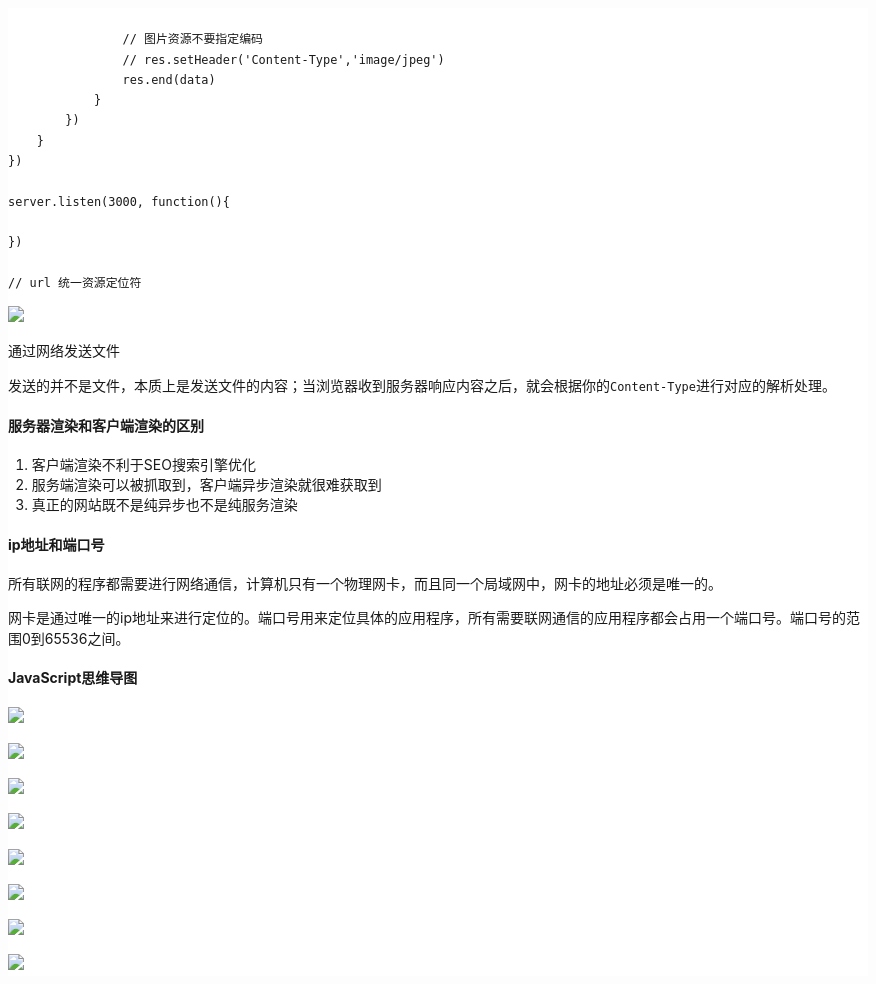 ```
				
				// 图片资源不要指定编码
				// res.setHeader('Content-Type','image/jpeg')
				res.end(data)
			}
		})
	}
})

server.listen(3000, function(){
	
})

// url 统一资源定位符
```

![](https://user-gold-cdn.xitu.io/2020/4/29/171c627623db9b27?w=906&h=761&f=png&s=67204)

通过网络发送文件

发送的并不是文件，本质上是发送文件的内容；当浏览器收到服务器响应内容之后，就会根据你的`Content-Type`进行对应的解析处理。

#### 服务器渲染和客户端渲染的区别

1. 客户端渲染不利于SEO搜索引擎优化
2. 服务端渲染可以被抓取到，客户端异步渲染就很难获取到
3. 真正的网站既不是纯异步也不是纯服务渲染

#### ip地址和端口号

所有联网的程序都需要进行网络通信，计算机只有一个物理网卡，而且同一个局域网中，网卡的地址必须是唯一的。

网卡是通过唯一的ip地址来进行定位的。端口号用来定位具体的应用程序，所有需要联网通信的应用程序都会占用一个端口号。端口号的范围0到65536之间。

#### JavaScript思维导图

![](https://user-gold-cdn.xitu.io/2020/4/30/171c824d6dea0ad8?w=1165&h=252&f=png&s=39110)

![](https://user-gold-cdn.xitu.io/2020/4/30/171c82a4f9129bbe?w=1003&h=677&f=png&s=86534)

![](https://user-gold-cdn.xitu.io/2020/4/30/171c8319fab2dc24?w=902&h=225&f=png&s=31162)

![](https://user-gold-cdn.xitu.io/2020/4/30/171c83d6b672ae85?w=1062&h=492&f=png&s=69975)

![](https://user-gold-cdn.xitu.io/2020/4/30/171c864a0fc64cb1?w=1055&h=672&f=png&s=74669)

![](https://user-gold-cdn.xitu.io/2020/4/30/171c8722882a4edd?w=1184&h=624&f=png&s=76280)

![](https://user-gold-cdn.xitu.io/2020/4/30/171c8898a7e66315?w=1400&h=643&f=png&s=104148)

![](https://user-gold-cdn.xitu.io/2020/5/1/171cdb7067e714d5?w=1410&h=430&f=png&s=65132)
